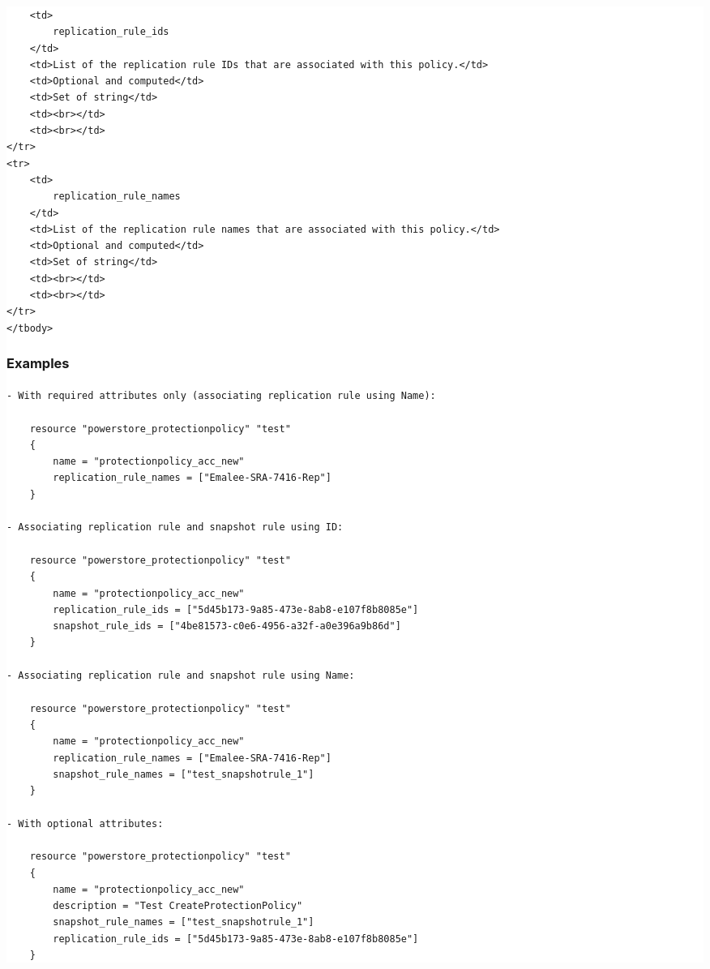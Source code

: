         <td>
            replication_rule_ids
        </td>
        <td>List of the replication rule IDs that are associated with this policy.</td>
        <td>Optional and computed</td>
        <td>Set of string</td>
        <td><br></td>
        <td><br></td>
    </tr>
    <tr>
        <td>
            replication_rule_names
        </td>
        <td>List of the replication rule names that are associated with this policy.</td>
        <td>Optional and computed</td>
        <td>Set of string</td>
        <td><br></td>
        <td><br></td>
    </tr>
    </tbody>
</table>

### Examples
```
- With required attributes only (associating replication rule using Name):

    resource "powerstore_protectionpolicy" "test" 
    {
        name = "protectionpolicy_acc_new"
        replication_rule_names = ["Emalee-SRA-7416-Rep"]
    }

- Associating replication rule and snapshot rule using ID:

    resource "powerstore_protectionpolicy" "test"
    {
        name = "protectionpolicy_acc_new"
        replication_rule_ids = ["5d45b173-9a85-473e-8ab8-e107f8b8085e"]
        snapshot_rule_ids = ["4be81573-c0e6-4956-a32f-a0e396a9b86d"]
    }

- Associating replication rule and snapshot rule using Name:

    resource "powerstore_protectionpolicy" "test" 
    {
        name = "protectionpolicy_acc_new"
        replication_rule_names = ["Emalee-SRA-7416-Rep"]
        snapshot_rule_names = ["test_snapshotrule_1"]
    }

- With optional attributes:

    resource "powerstore_protectionpolicy" "test" 
    {
        name = "protectionpolicy_acc_new"
        description = "Test CreateProtectionPolicy"
        snapshot_rule_names = ["test_snapshotrule_1"]
        replication_rule_ids = ["5d45b173-9a85-473e-8ab8-e107f8b8085e"]
    }

```
